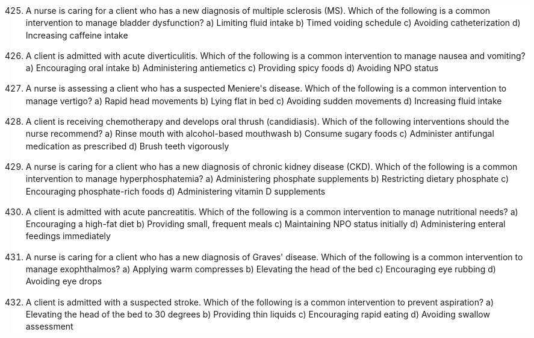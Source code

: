 425. A nurse is caring for a client who has a new diagnosis of multiple sclerosis (MS). Which of the following is a common intervention to manage bladder dysfunction?
    a) Limiting fluid intake
    b) Timed voiding schedule
    c) Avoiding catheterization
    d) Increasing caffeine intake

426. A client is admitted with acute diverticulitis. Which of the following is a common intervention to manage nausea and vomiting?
    a) Encouraging oral intake
    b) Administering antiemetics
    c) Providing spicy foods
    d) Avoiding NPO status

427. A nurse is assessing a client who has a suspected Meniere's disease. Which of the following is a common intervention to manage vertigo?
    a) Rapid head movements
    b) Lying flat in bed
    c) Avoiding sudden movements
    d) Increasing fluid intake

428. A client is receiving chemotherapy and develops oral thrush (candidiasis). Which of the following interventions should the nurse recommend?
    a) Rinse mouth with alcohol-based mouthwash
    b) Consume sugary foods
    c) Administer antifungal medication as prescribed
    d) Brush teeth vigorously

429. A nurse is caring for a client who has a new diagnosis of chronic kidney disease (CKD). Which of the following is a common intervention to manage hyperphosphatemia?
    a) Administering phosphate supplements
    b) Restricting dietary phosphate
    c) Encouraging phosphate-rich foods
    d) Administering vitamin D supplements

430. A client is admitted with acute pancreatitis. Which of the following is a common intervention to manage nutritional needs?
    a) Encouraging a high-fat diet
    b) Providing small, frequent meals
    c) Maintaining NPO status initially
    d) Administering enteral feedings immediately

431. A nurse is caring for a client who has a new diagnosis of Graves' disease. Which of the following is a common intervention to manage exophthalmos?
    a) Applying warm compresses
    b) Elevating the head of the bed
    c) Encouraging eye rubbing
    d) Avoiding eye drops

432. A client is admitted with a suspected stroke. Which of the following is a common intervention to prevent aspiration?
    a) Elevating the head of the bed to 30 degrees
    b) Providing thin liquids
    c) Encouraging rapid eating
    d) Avoiding swallow assessment
